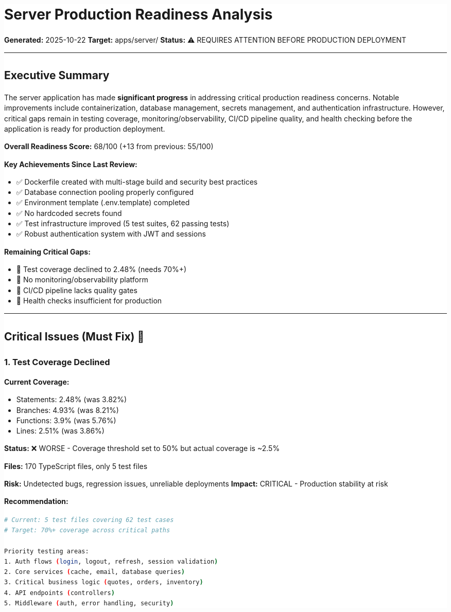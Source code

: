 # Server Production Readiness Analysis

**Generated:** 2025-10-22
**Target:** apps/server/
**Status:** ⚠️ REQUIRES ATTENTION BEFORE PRODUCTION DEPLOYMENT

---

## Executive Summary

The server application has made **significant progress** in addressing critical production readiness concerns. Notable improvements include containerization, database management, secrets management, and authentication infrastructure. However, critical gaps remain in testing coverage, monitoring/observability, CI/CD pipeline quality, and health checking before the application is ready for production deployment.

**Overall Readiness Score:** 68/100 (+13 from previous: 55/100)

**Key Achievements Since Last Review:**
- ✅ Dockerfile created with multi-stage build and security best practices
- ✅ Database connection pooling properly configured
- ✅ Environment template (.env.template) completed
- ✅ No hardcoded secrets found
- ✅ Test infrastructure improved (5 test suites, 62 passing tests)
- ✅ Robust authentication system with JWT and sessions

**Remaining Critical Gaps:**
- 🔴 Test coverage declined to 2.48% (needs 70%+)
- 🔴 No monitoring/observability platform
- 🔴 CI/CD pipeline lacks quality gates
- 🔴 Health checks insufficient for production

---

## Critical Issues (Must Fix) 🔴

### 1. **Test Coverage Declined**
**Current Coverage:**
- Statements: 2.48% (was 3.82%)
- Branches: 4.93% (was 8.21%)
- Functions: 3.9% (was 5.76%)
- Lines: 2.51% (was 3.86%)

**Status:** ❌ WORSE - Coverage threshold set to 50% but actual coverage is ~2.5%

**Files:** 170 TypeScript files, only 5 test files

**Risk:** Undetected bugs, regression issues, unreliable deployments
**Impact:** CRITICAL - Production stability at risk

**Recommendation:**
```bash
# Current: 5 test files covering 62 test cases
# Target: 70%+ coverage across critical paths

Priority testing areas:
1. Auth flows (login, logout, refresh, session validation)
2. Core services (cache, email, database queries)
3. Critical business logic (quotes, orders, inventory)
4. API endpoints (controllers)
5. Middleware (auth, error handling, security)
```
